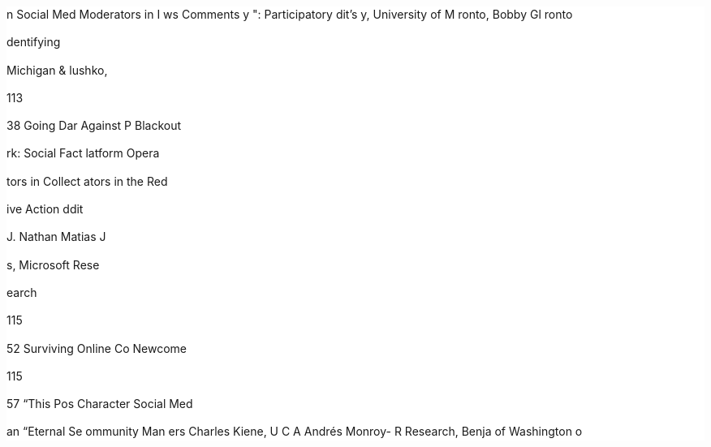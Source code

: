 n Social Med
Moderators in I
ws Comments
y
": Participatory
dit’s
y, University of M
ronto, Bobby Gl
ronto

dentifying

Michigan &
lushko,

113

38 Going Dar
Against P
Blackout

rk: Social Fact
latform Opera

tors in Collect
ators in the Red

ive Action
ddit

J. Nathan Matias
J

s, Microsoft Rese

earch

115

52 Surviving
Online Co
Newcome

115

57 “This Pos
Character
Social Med

an “Eternal Se
ommunity Man
ers
Charles Kiene, U
C
A
Andrés Monroy-
R
Research, Benja
of Washington
o
